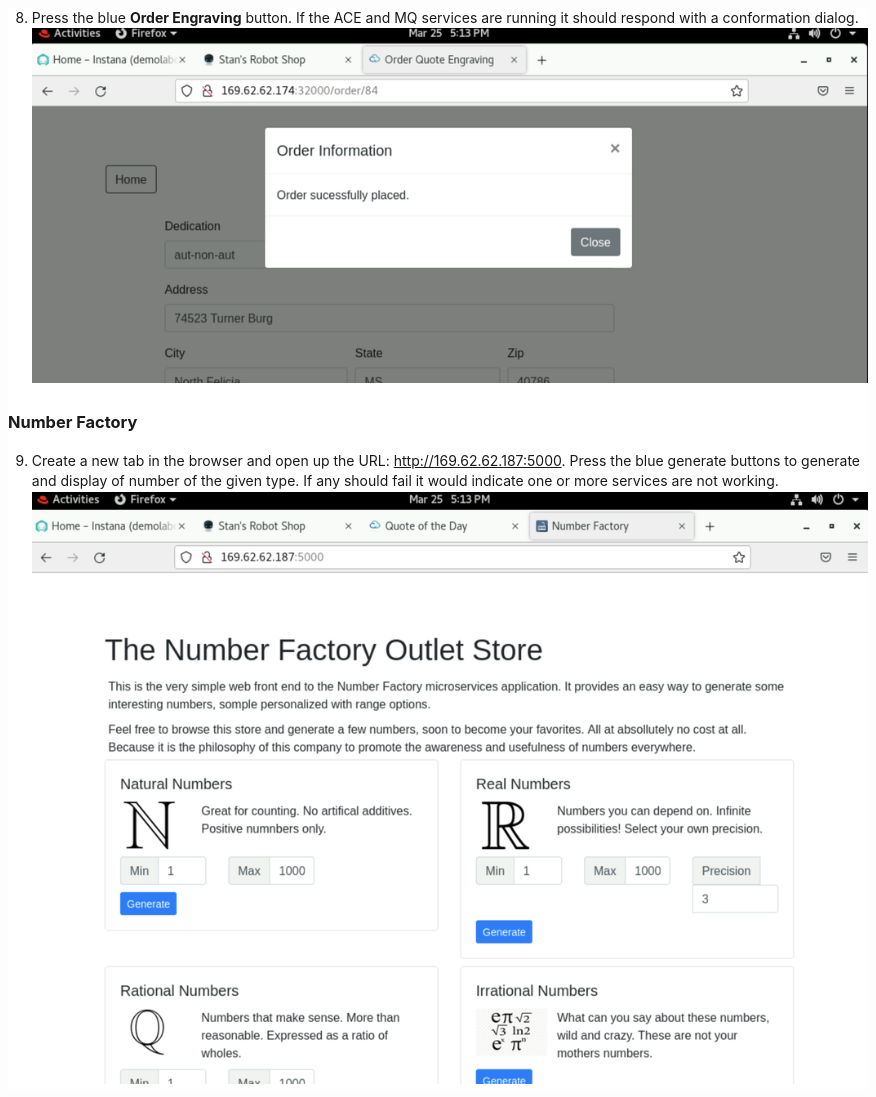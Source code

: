 8. Press the blue **Order Engraving** button.  If the ACE and MQ services are running it should respond with a conformation dialog.
    ![order 2](images/getting_started/32_qotd_order_2.png)

### Number Factory

9. Create a new tab in the browser and open up the URL: http://169.62.62.187:5000.  Press the blue generate buttons to generate and display of number of the given type.  If any should fail it would indicate one or more services are not working.
    ![nf](images/getting_started/33_number_factory.png)
